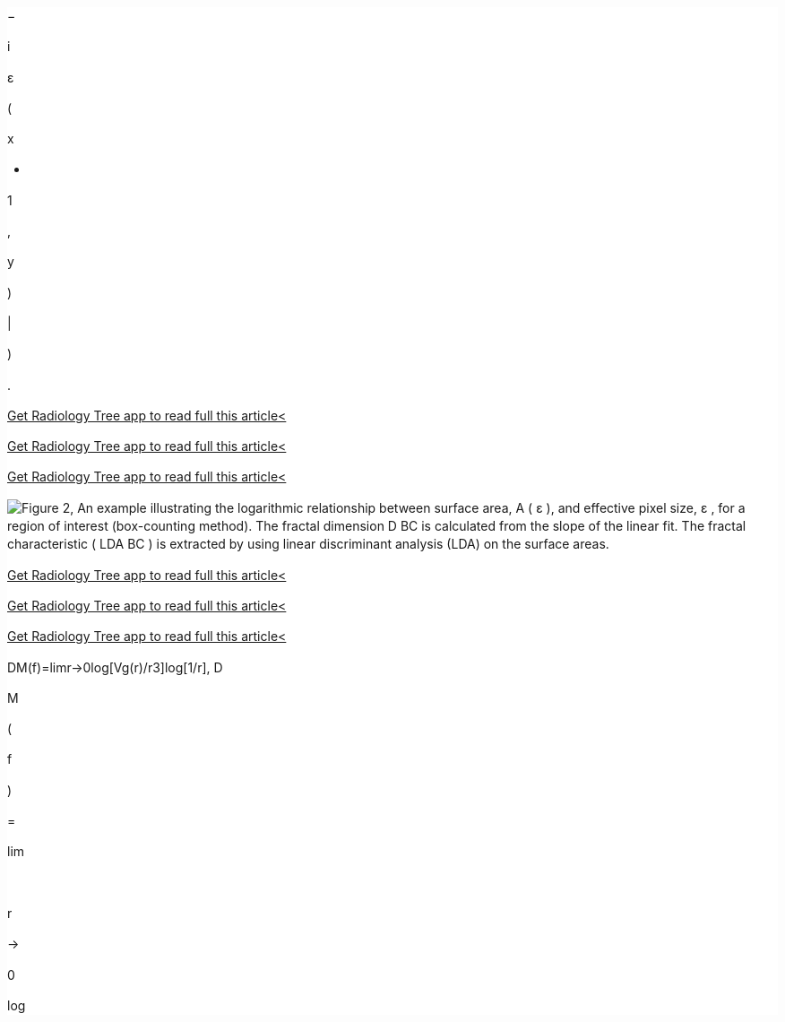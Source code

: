 −

i

ε

(

x

+

1

,

y

)

\|

)

.


[Get Radiology Tree app to read full this article<](https://clinicalpub.com/app)

[Get Radiology Tree app to read full this article<](https://clinicalpub.com/app)

[Get Radiology Tree app to read full this article<](https://clinicalpub.com/app)

![Figure 2, An example illustrating the logarithmic relationship between surface area, A ( ε ), and effective pixel size, ε , for a region of interest (box-counting method). The fractal dimension D BC is calculated from the slope of the linear fit. The fractal characteristic ( LDA BC ) is extracted by using linear discriminant analysis (LDA) on the surface areas.](https://storage.googleapis.com/dl.dentistrykey.com/clinical/FractalAnalysisofMammographicParenchymalPatternsinBreastCancerRiskAssessment/1_1s20S107663320700089X.jpg)

[Get Radiology Tree app to read full this article<](https://clinicalpub.com/app)

[Get Radiology Tree app to read full this article<](https://clinicalpub.com/app)

[Get Radiology Tree app to read full this article<](https://clinicalpub.com/app)

DM(f)=limr→0log\[Vg(r)/r3\]log\[1/r\],
D

M

(

f

)

=

lim

⁡

r

→

0

log
